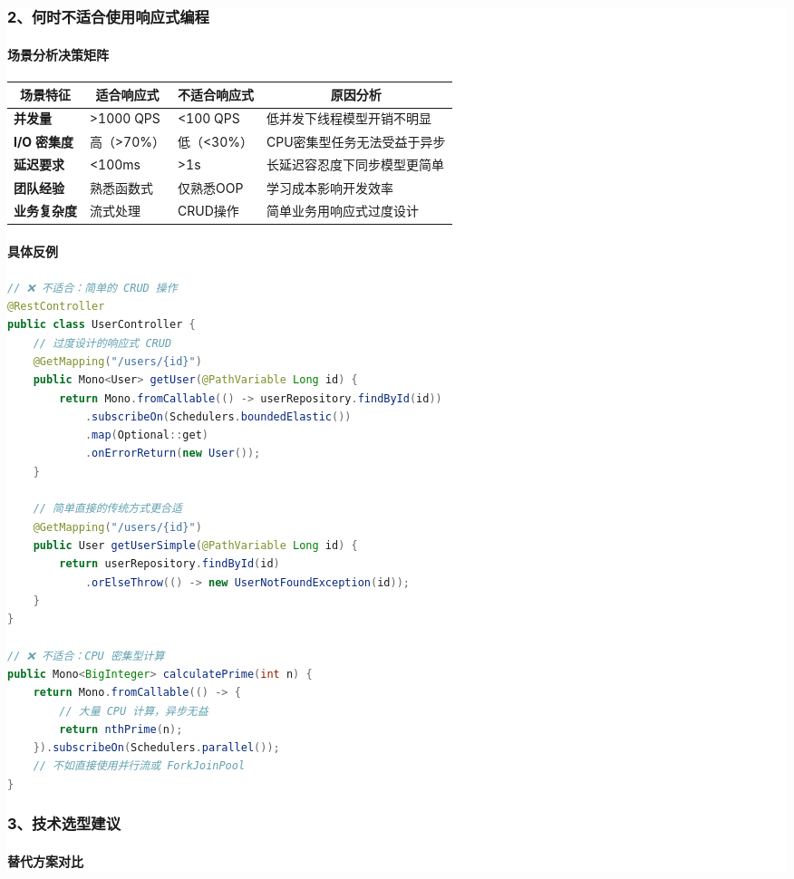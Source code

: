 ### 2、何时不适合使用响应式编程

#### **场景分析决策矩阵**

| 场景特征 | 适合响应式 | 不适合响应式 | 原因分析 |
|---------|-----------|-------------|---------|
| **并发量** | >1000 QPS | <100 QPS | 低并发下线程模型开销不明显 |
| **I/O 密集度** | 高（>70%） | 低（<30%） | CPU密集型任务无法受益于异步 |
| **延迟要求** | <100ms | >1s | 长延迟容忍度下同步模型更简单 |
| **团队经验** | 熟悉函数式 | 仅熟悉OOP | 学习成本影响开发效率 |
| **业务复杂度** | 流式处理 | CRUD操作 | 简单业务用响应式过度设计 |

#### **具体反例**

```java
// ❌ 不适合：简单的 CRUD 操作
@RestController
public class UserController {
    // 过度设计的响应式 CRUD
    @GetMapping("/users/{id}")
    public Mono<User> getUser(@PathVariable Long id) {
        return Mono.fromCallable(() -> userRepository.findById(id))
            .subscribeOn(Schedulers.boundedElastic())
            .map(Optional::get)
            .onErrorReturn(new User());
    }
    
    // 简单直接的传统方式更合适
    @GetMapping("/users/{id}")
    public User getUserSimple(@PathVariable Long id) {
        return userRepository.findById(id)
            .orElseThrow(() -> new UserNotFoundException(id));
    }
}

// ❌ 不适合：CPU 密集型计算
public Mono<BigInteger> calculatePrime(int n) {
    return Mono.fromCallable(() -> {
        // 大量 CPU 计算，异步无益
        return nthPrime(n);
    }).subscribeOn(Schedulers.parallel());
    // 不如直接使用并行流或 ForkJoinPool
}
```

### 3、技术选型建议

#### **替代方案对比**
